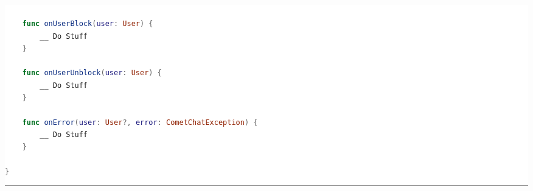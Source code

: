 ```swift
    
    func onUserBlock(user: User) {
        __ Do Stuff
    }
    
    func onUserUnblock(user: User) {
        __ Do Stuff
    }
    
    func onError(user: User?, error: CometChatException) {
        __ Do Stuff
    }
    
}
```



---